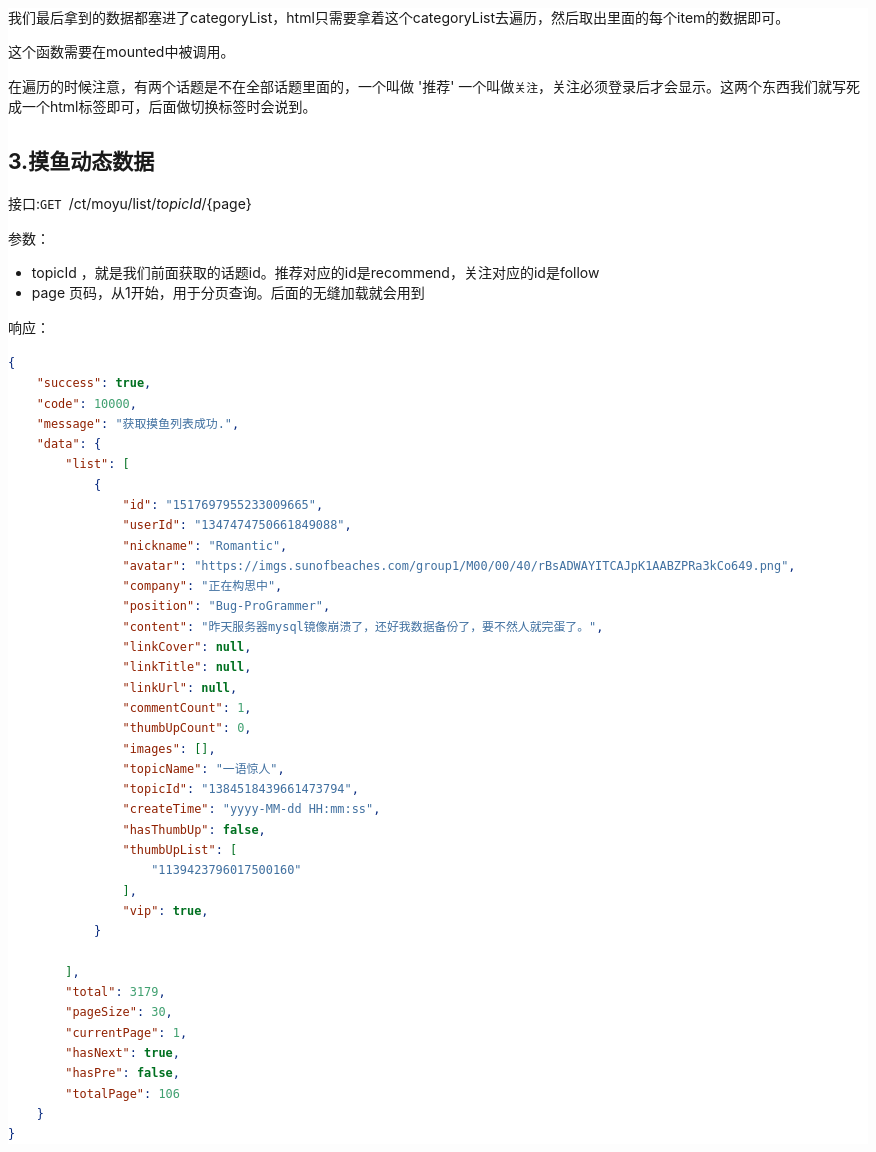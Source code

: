 我们最后拿到的数据都塞进了categoryList，html只需要拿着这个categoryList去遍历，然后取出里面的每个item的数据即可。

这个函数需要在mounted中被调用。

在遍历的时候注意，有两个话题是不在全部话题里面的，一个叫做 '推荐' 一个叫做`关注`，关注必须登录后才会显示。这两个东西我们就写死成一个html标签即可，后面做切换标签时会说到。



## 3.摸鱼动态数据

接口:`GET `/ct/moyu/list/${topicId}/${page}  

参数：

- topicId ，就是我们前面获取的话题id。推荐对应的id是recommend，关注对应的id是follow
- page 页码，从1开始，用于分页查询。后面的无缝加载就会用到

响应：

```json
{
    "success": true,
    "code": 10000,
    "message": "获取摸鱼列表成功.",
    "data": {
        "list": [
            {
                "id": "1517697955233009665",
                "userId": "1347474750661849088",
                "nickname": "Romantic",
                "avatar": "https://imgs.sunofbeaches.com/group1/M00/00/40/rBsADWAYITCAJpK1AABZPRa3kCo649.png",
                "company": "正在构思中",
                "position": "Bug-ProGrammer",
                "content": "昨天服务器mysql镜像崩溃了，还好我数据备份了，要不然人就完蛋了。",
                "linkCover": null,
                "linkTitle": null,
                "linkUrl": null,
                "commentCount": 1,
                "thumbUpCount": 0,
                "images": [],
                "topicName": "一语惊人",
                "topicId": "1384518439661473794",
                "createTime": "yyyy-MM-dd HH:mm:ss",
                "hasThumbUp": false,
                "thumbUpList": [
                    "1139423796017500160"
                ],
                "vip": true,
            }
            
        ],
        "total": 3179,
        "pageSize": 30,
        "currentPage": 1,
        "hasNext": true,
        "hasPre": false,
        "totalPage": 106
    }
}
```

